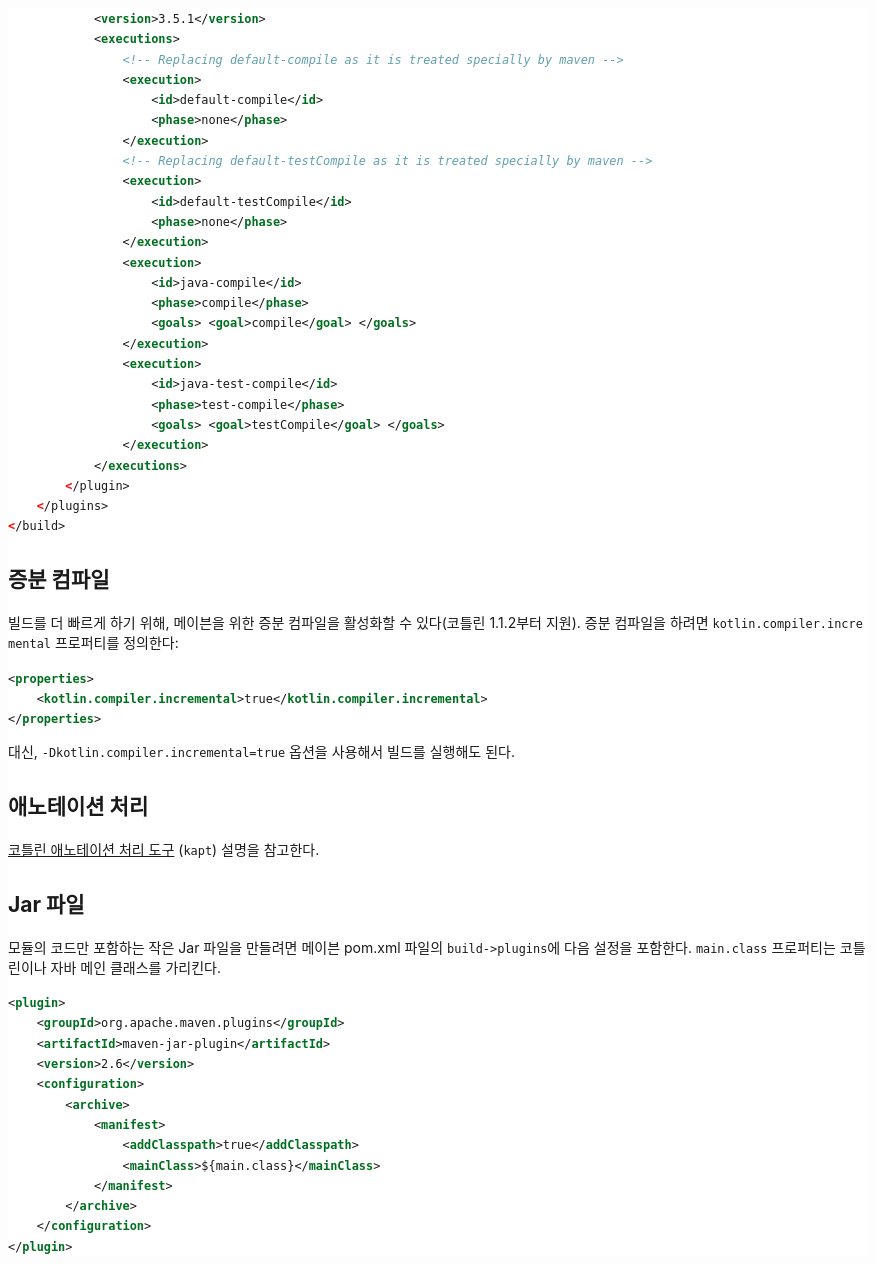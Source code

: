 ``` xml
            <version>3.5.1</version>
            <executions>
                <!-- Replacing default-compile as it is treated specially by maven -->
                <execution>
                    <id>default-compile</id>
                    <phase>none</phase>
                </execution>
                <!-- Replacing default-testCompile as it is treated specially by maven -->
                <execution>
                    <id>default-testCompile</id>
                    <phase>none</phase>
                </execution>
                <execution>
                    <id>java-compile</id>
                    <phase>compile</phase>
                    <goals> <goal>compile</goal> </goals>
                </execution>
                <execution>
                    <id>java-test-compile</id>
                    <phase>test-compile</phase>
                    <goals> <goal>testCompile</goal> </goals>
                </execution>
            </executions>
        </plugin>
    </plugins>
</build>
```

## 증분 컴파일

빌드를 더 빠르게 하기 위해, 메이븐을 위한 증분 컴파일을 활성화할 수 있다(코틀린 1.1.2부터 지원).
증분 컴파일을 하려면 `kotlin.compiler.incremental` 프로퍼티를 정의한다:

``` xml
<properties>
    <kotlin.compiler.incremental>true</kotlin.compiler.incremental>
</properties>
```

대신, `-Dkotlin.compiler.incremental=true` 옵션을 사용해서 빌드를 실행해도 된다.

## 애노테이션 처리

[코틀린 애노테이션 처리 도구](kapt.html) (`kapt`) 설명을 참고한다.

## Jar 파일

모듈의 코드만 포함하는 작은 Jar 파일을 만들려면 메이븐 pom.xml 파일의 `build->plugins`에 다음 설정을 포함한다.
`main.class` 프로퍼티는 코틀린이나 자바 메인 클래스를 가리킨다.

``` xml
<plugin>
    <groupId>org.apache.maven.plugins</groupId>
    <artifactId>maven-jar-plugin</artifactId>
    <version>2.6</version>
    <configuration>
        <archive>
            <manifest>
                <addClasspath>true</addClasspath>
                <mainClass>${main.class}</mainClass>
            </manifest>
        </archive>
    </configuration>
</plugin>
```